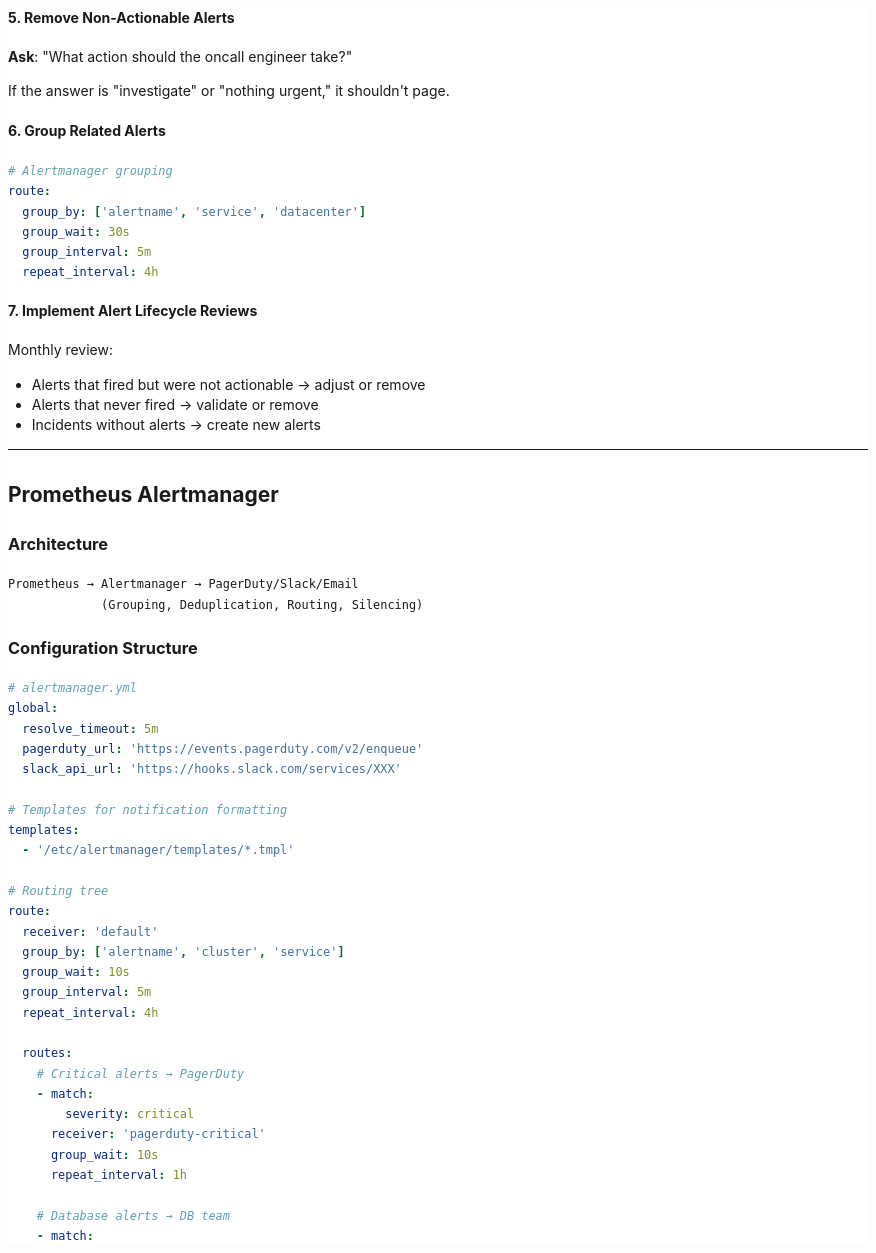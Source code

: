 #### 5. Remove Non-Actionable Alerts

**Ask**: "What action should the oncall engineer take?"

If the answer is "investigate" or "nothing urgent," it shouldn't page.

#### 6. Group Related Alerts

```yaml
# Alertmanager grouping
route:
  group_by: ['alertname', 'service', 'datacenter']
  group_wait: 30s
  group_interval: 5m
  repeat_interval: 4h
```

#### 7. Implement Alert Lifecycle Reviews

Monthly review:
- Alerts that fired but were not actionable → adjust or remove
- Alerts that never fired → validate or remove
- Incidents without alerts → create new alerts

---

## Prometheus Alertmanager

### Architecture

```
Prometheus → Alertmanager → PagerDuty/Slack/Email
             (Grouping, Deduplication, Routing, Silencing)
```

### Configuration Structure

```yaml
# alertmanager.yml
global:
  resolve_timeout: 5m
  pagerduty_url: 'https://events.pagerduty.com/v2/enqueue'
  slack_api_url: 'https://hooks.slack.com/services/XXX'

# Templates for notification formatting
templates:
  - '/etc/alertmanager/templates/*.tmpl'

# Routing tree
route:
  receiver: 'default'
  group_by: ['alertname', 'cluster', 'service']
  group_wait: 10s
  group_interval: 5m
  repeat_interval: 4h

  routes:
    # Critical alerts → PagerDuty
    - match:
        severity: critical
      receiver: 'pagerduty-critical'
      group_wait: 10s
      repeat_interval: 1h

    # Database alerts → DB team
    - match:
```